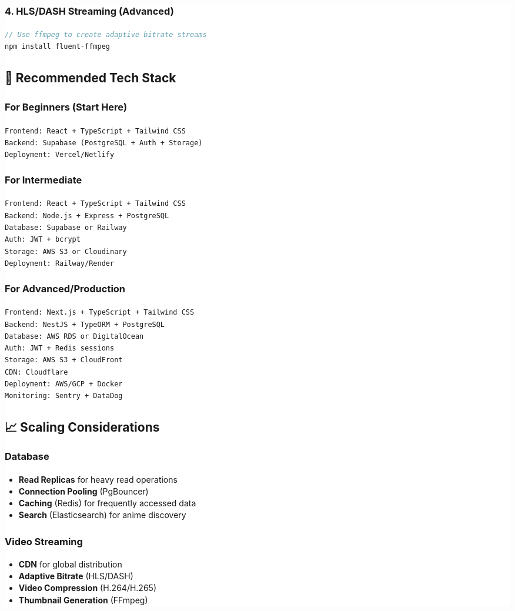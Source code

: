 ### 4. **HLS/DASH Streaming** (Advanced)
```typescript
// Use ffmpeg to create adaptive bitrate streams
npm install fluent-ffmpeg
```

## 🔧 Recommended Tech Stack

### For Beginners (Start Here)
```
Frontend: React + TypeScript + Tailwind CSS
Backend: Supabase (PostgreSQL + Auth + Storage)
Deployment: Vercel/Netlify
```

### For Intermediate
```
Frontend: React + TypeScript + Tailwind CSS
Backend: Node.js + Express + PostgreSQL
Database: Supabase or Railway
Auth: JWT + bcrypt
Storage: AWS S3 or Cloudinary
Deployment: Railway/Render
```

### For Advanced/Production
```
Frontend: Next.js + TypeScript + Tailwind CSS
Backend: NestJS + TypeORM + PostgreSQL
Database: AWS RDS or DigitalOcean
Auth: JWT + Redis sessions
Storage: AWS S3 + CloudFront
CDN: Cloudflare
Deployment: AWS/GCP + Docker
Monitoring: Sentry + DataDog
```

## 📈 Scaling Considerations

### Database
- **Read Replicas** for heavy read operations
- **Connection Pooling** (PgBouncer)
- **Caching** (Redis) for frequently accessed data
- **Search** (Elasticsearch) for anime discovery

### Video Streaming
- **CDN** for global distribution
- **Adaptive Bitrate** (HLS/DASH)
- **Video Compression** (H.264/H.265)
- **Thumbnail Generation** (FFmpeg)
